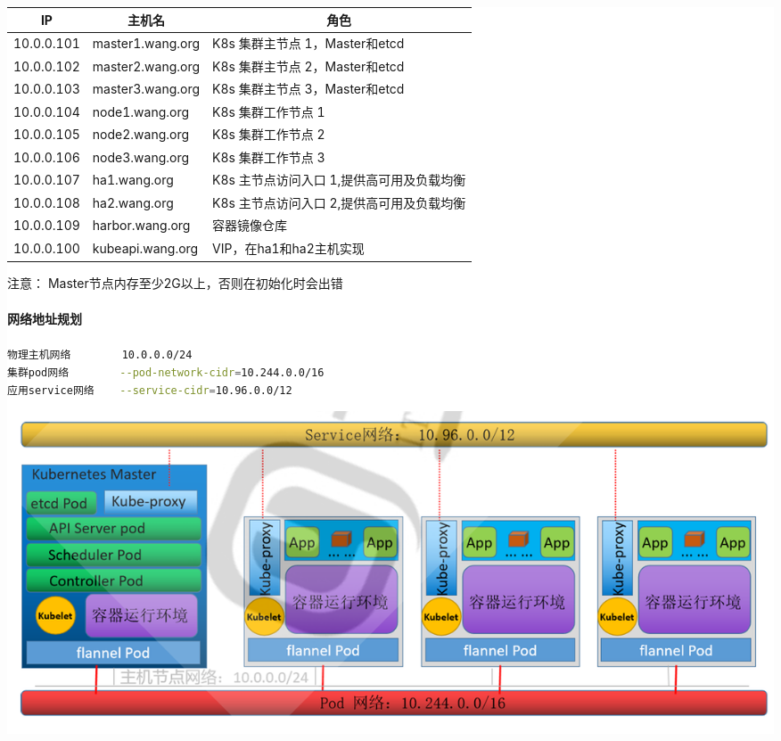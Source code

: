 

| IP         | 主机名           | 角色                                      |
| ---------- | ---------------- | ----------------------------------------- |
| 10.0.0.101 | master1.wang.org | K8s 集群主节点 1，Master和etcd            |
| 10.0.0.102 | master2.wang.org | K8s 集群主节点 2，Master和etcd            |
| 10.0.0.103 | master3.wang.org | K8s 集群主节点 3，Master和etcd            |
| 10.0.0.104 | node1.wang.org   | K8s 集群工作节点 1                        |
| 10.0.0.105 | node2.wang.org   | K8s 集群工作节点 2                        |
| 10.0.0.106 | node3.wang.org   | K8s 集群工作节点 3                        |
| 10.0.0.107 | ha1.wang.org     | K8s 主节点访问入口 1,提供高可用及负载均衡 |
| 10.0.0.108 | ha2.wang.org     | K8s 主节点访问入口 2,提供高可用及负载均衡 |
| 10.0.0.109 | harbor.wang.org  | 容器镜像仓库                              |
| 10.0.0.100 | kubeapi.wang.org | VIP，在ha1和ha2主机实现                   |

注意： Master节点内存至少2G以上，否则在初始化时会出错



#### 网络地址规划

``````bash
物理主机网络        10.0.0.0/24 
集群pod网络        --pod-network-cidr=10.244.0.0/16
应用service网络    --service-cidr=10.96.0.0/12 
``````

![alt text](images/image26.png)

